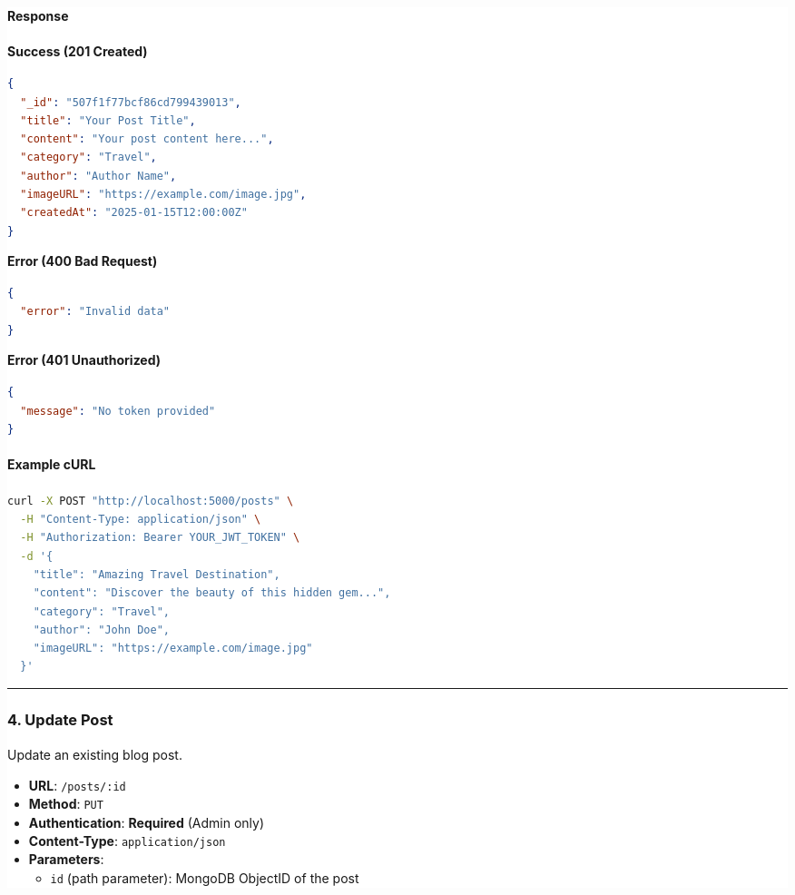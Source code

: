#### Response

**Success (201 Created)**
```json
{
  "_id": "507f1f77bcf86cd799439013",
  "title": "Your Post Title",
  "content": "Your post content here...",
  "category": "Travel",
  "author": "Author Name",
  "imageURL": "https://example.com/image.jpg",
  "createdAt": "2025-01-15T12:00:00Z"
}
```

**Error (400 Bad Request)**
```json
{
  "error": "Invalid data"
}
```

**Error (401 Unauthorized)**
```json
{
  "message": "No token provided"
}
```

#### Example cURL
```bash
curl -X POST "http://localhost:5000/posts" \
  -H "Content-Type: application/json" \
  -H "Authorization: Bearer YOUR_JWT_TOKEN" \
  -d '{
    "title": "Amazing Travel Destination",
    "content": "Discover the beauty of this hidden gem...",
    "category": "Travel",
    "author": "John Doe",
    "imageURL": "https://example.com/image.jpg"
  }'
```

---

### 4. Update Post

Update an existing blog post.

- **URL**: `/posts/:id`
- **Method**: `PUT`
- **Authentication**: **Required** (Admin only)
- **Content-Type**: `application/json`
- **Parameters**: 
  - `id` (path parameter): MongoDB ObjectID of the post
